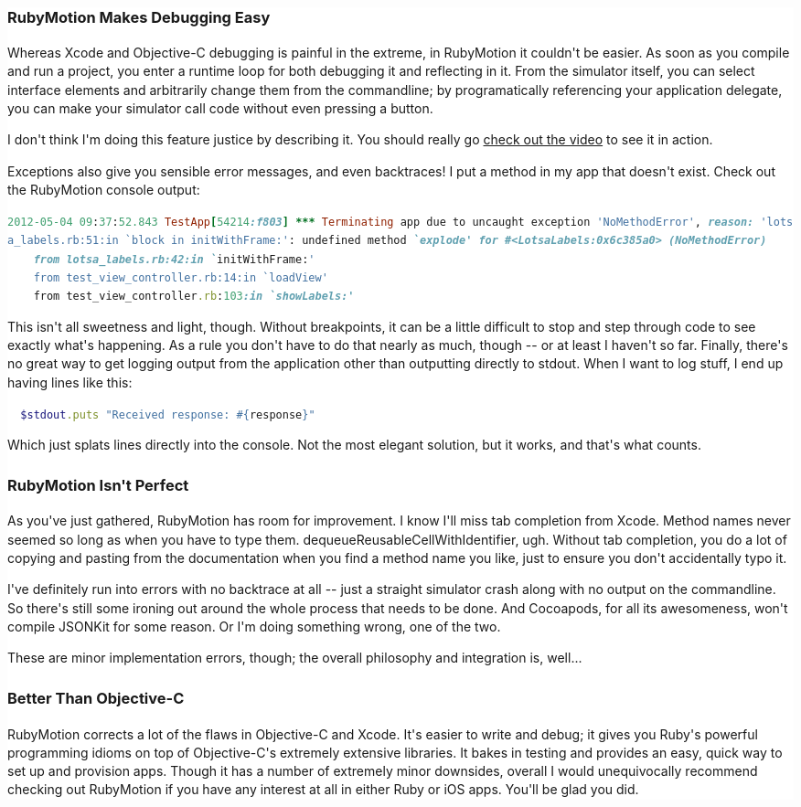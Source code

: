 ### RubyMotion Makes Debugging Easy

Whereas Xcode and Objective-C debugging is painful in the extreme, in RubyMotion it couldn't be easier. As soon as you compile and run a project, you enter a runtime loop for both debugging it and reflecting in it. From the simulator itself, you can select interface elements and arbitrarily change them from the commandline; by programatically referencing your application delegate, you can make your simulator call code without even pressing a button.

I don't think I'm doing this feature justice by describing it. You should really go [check out the video](http://www.rubymotion.com/getting-started/) to see it in action.

Exceptions also give you sensible error messages, and even backtraces! I put a method in my app that doesn't exist. Check out the RubyMotion console output:

```ruby
2012-05-04 09:37:52.843 TestApp[54214:f803] *** Terminating app due to uncaught exception 'NoMethodError', reason: 'lotsa_labels.rb:51:in `block in initWithFrame:': undefined method `explode' for #<LotsaLabels:0x6c385a0> (NoMethodError)
	from lotsa_labels.rb:42:in `initWithFrame:'
	from test_view_controller.rb:14:in `loadView'
	from test_view_controller.rb:103:in `showLabels:'
```

This isn't all sweetness and light, though. Without breakpoints, it can be a little difficult to stop and step through code to see exactly what's happening. As a rule you don't have to do that nearly as much, though -- or at least I haven't so far. Finally, there's no great way to get logging output from the application other than outputting directly to stdout. When I want to log stuff, I end up having lines like this:

```ruby
  $stdout.puts "Received response: #{response}"
```

Which just splats lines directly into the console. Not the most elegant solution, but it works, and that's what counts.

### RubyMotion Isn't Perfect

As you've just gathered, RubyMotion has room for improvement. I know I'll miss tab completion from Xcode. Method names never seemed so long as when you have to type them. dequeueReusableCellWithIdentifier, ugh. Without tab completion, you do a lot of copying and pasting from the documentation when you find a method name you like, just to ensure you don't accidentally typo it.

I've definitely run into errors with no backtrace at all -- just a straight simulator crash along with no output on the commandline. So there's still some ironing out around the whole process that needs to be done. And Cocoapods, for all its awesomeness, won't compile JSONKit for some reason. Or I'm doing something wrong, one of the two.

These are minor implementation errors, though; the overall philosophy and integration is, well...

### Better Than Objective-C 

RubyMotion corrects a lot of the flaws in Objective-C and Xcode. It's easier to write and debug; it gives you Ruby's powerful programming idioms on top of Objective-C's extremely extensive libraries. It bakes in testing and provides an easy, quick way to set up and provision apps. Though it has a number of extremely minor downsides, overall I would unequivocally recommend checking out RubyMotion if you have any interest at all in either Ruby or iOS apps. You'll be glad you did.